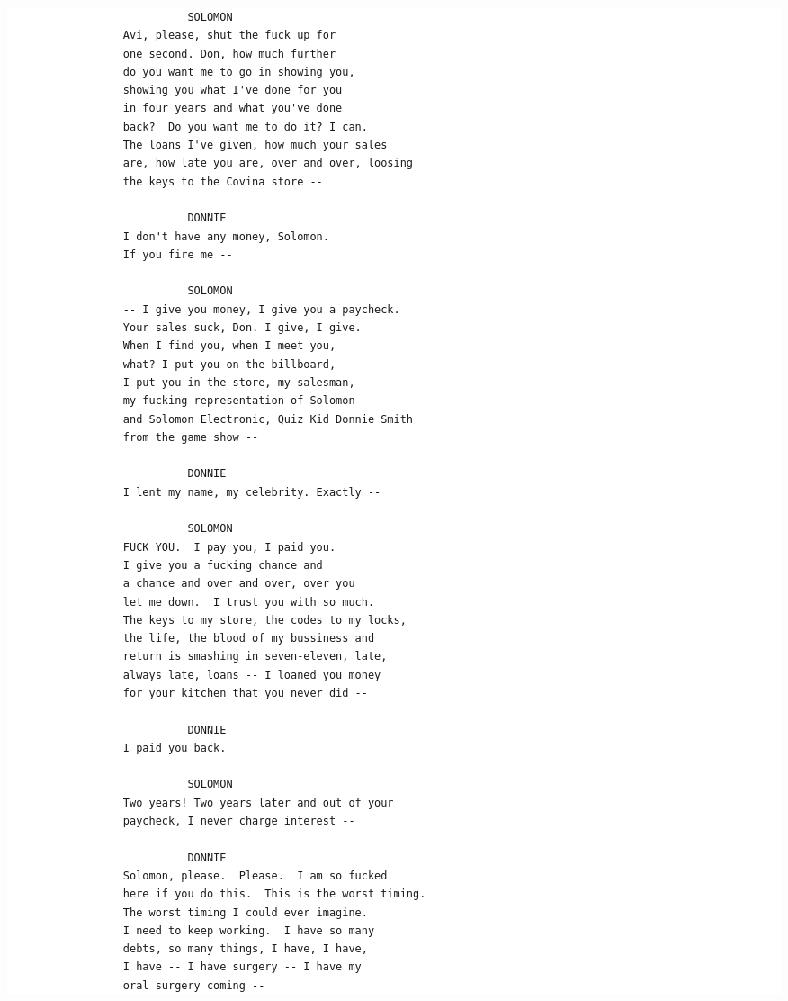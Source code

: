                                 SOLOMON 
                      Avi, please, shut the fuck up for
                      one second. Don, how much further 
                      do you want me to go in showing you,
                      showing you what I've done for you
                      in four years and what you've done 
                      back?  Do you want me to do it? I can. 
                      The loans I've given, how much your sales 
                      are, how late you are, over and over, loosing
                      the keys to the Covina store -- 

                                DONNIE
                      I don't have any money, Solomon.
                      If you fire me -- 

                                SOLOMON 
                      -- I give you money, I give you a paycheck.
                      Your sales suck, Don. I give, I give.
                      When I find you, when I meet you,
                      what? I put you on the billboard, 
                      I put you in the store, my salesman,
                      my fucking representation of Solomon 
                      and Solomon Electronic, Quiz Kid Donnie Smith
                      from the game show -- 

                                DONNIE 
                      I lent my name, my celebrity. Exactly -- 

                                SOLOMON 
                      FUCK YOU.  I pay you, I paid you.
                      I give you a fucking chance and 
                      a chance and over and over, over you 
                      let me down.  I trust you with so much. 
                      The keys to my store, the codes to my locks,
                      the life, the blood of my bussiness and 
                      return is smashing in seven-eleven, late,
                      always late, loans -- I loaned you money
                      for your kitchen that you never did -- 

                                DONNIE
                      I paid you back. 

                                SOLOMON 
                      Two years! Two years later and out of your
                      paycheck, I never charge interest -- 

                                DONNIE 
                      Solomon, please.  Please.  I am so fucked 
                      here if you do this.  This is the worst timing.
                      The worst timing I could ever imagine. 
                      I need to keep working.  I have so many
                      debts, so many things, I have, I have,
                      I have -- I have surgery -- I have my
                      oral surgery coming -- 
